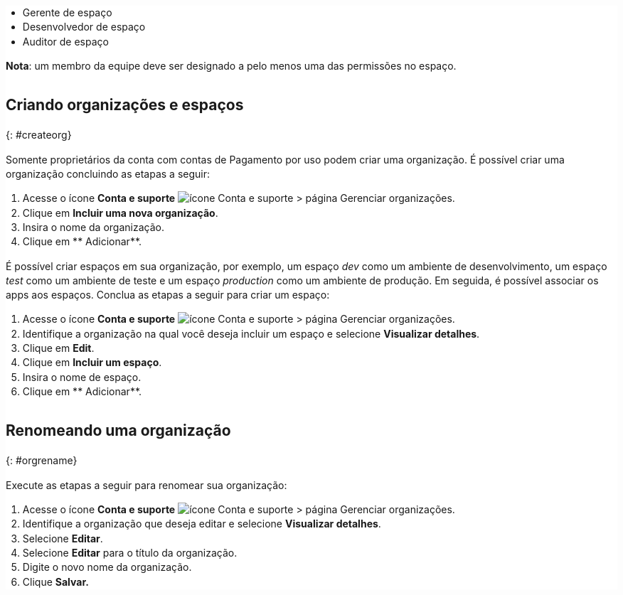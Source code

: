 <ul>
<li>Gerente de espaço</li>
<li>Desenvolvedor de espaço</li>
<li>Auditor de espaço</li>
</ul>

**Nota**: um membro da equipe deve ser designado a pelo menos uma das permissões no espaço.

## Criando organizações e espaços
{: #createorg}

Somente proprietários da conta com contas de Pagamento por uso podem criar uma organização. É possível criar uma organização concluindo as etapas a seguir:

1. Acesse o ícone **Conta e suporte**
![ícone Conta e
suporte](../admin/images/account_support.svg) &gt; página Gerenciar organizações.
2. Clique em **Incluir uma nova organização**.
3. Insira o nome da organização.
4. Clique em ** Adicionar**.

É possível criar espaços em
sua organização, por exemplo, um espaço *dev* como
um ambiente de desenvolvimento, um espaço *test* como um ambiente
de teste e um espaço *production* como um ambiente de
produção. Em seguida, é possível associar os apps aos espaços. Conclua as etapas a seguir para criar um espaço:

1. Acesse o ícone **Conta e suporte**
![ícone Conta e
suporte](../admin/images/account_support.svg) &gt; página Gerenciar organizações.
2. Identifique a organização na qual você deseja incluir um
espaço e selecione **Visualizar detalhes**.
3. Clique em **Edit**.
4. Clique em **Incluir um espaço**.
5. Insira o nome de espaço.
6. Clique em ** Adicionar**.


## Renomeando uma organização
{: #orgrename}

Execute as etapas
a seguir para renomear sua organização:

1. Acesse o ícone **Conta e suporte**
![ícone Conta e
suporte](../admin/images/account_support.svg) &gt; página Gerenciar organizações.
2. Identifique a organização que deseja editar e selecione **Visualizar detalhes**.
3. Selecione **Editar**.
4. Selecione **Editar** para o título da organização.
5. Digite o novo nome da organização.
6. Clique **Salvar.**
